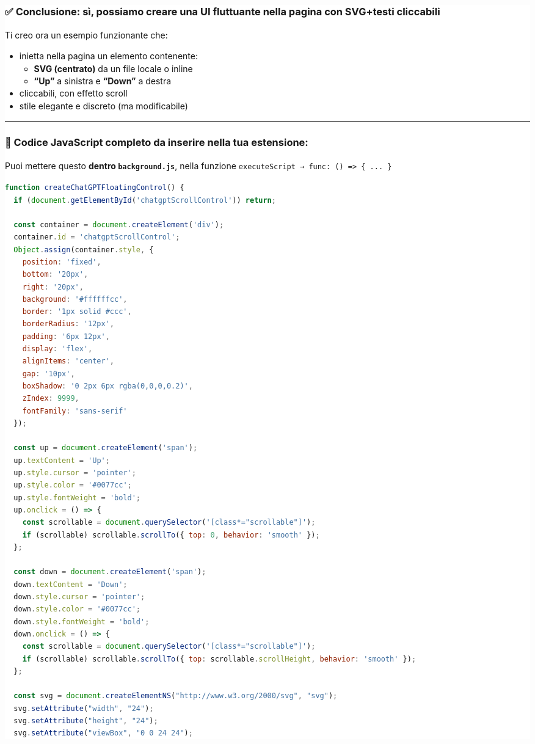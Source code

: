 
### ✅ Conclusione: **sì, possiamo creare una UI fluttuante nella pagina** con SVG+testi cliccabili

Ti creo ora un esempio funzionante che:
- inietta nella pagina un elemento contenente:
  - **SVG (centrato)** da un file locale o inline
  - **“Up”** a sinistra e **“Down”** a destra
- cliccabili, con effetto scroll
- stile elegante e discreto (ma modificabile)

---

### 🔧 Codice JavaScript completo da inserire nella tua estensione:

Puoi mettere questo **dentro `background.js`**, nella funzione `executeScript → func: () => { ... }`

```js
function createChatGPTFloatingControl() {
  if (document.getElementById('chatgptScrollControl')) return;

  const container = document.createElement('div');
  container.id = 'chatgptScrollControl';
  Object.assign(container.style, {
    position: 'fixed',
    bottom: '20px',
    right: '20px',
    background: '#ffffffcc',
    border: '1px solid #ccc',
    borderRadius: '12px',
    padding: '6px 12px',
    display: 'flex',
    alignItems: 'center',
    gap: '10px',
    boxShadow: '0 2px 6px rgba(0,0,0,0.2)',
    zIndex: 9999,
    fontFamily: 'sans-serif'
  });

  const up = document.createElement('span');
  up.textContent = 'Up';
  up.style.cursor = 'pointer';
  up.style.color = '#0077cc';
  up.style.fontWeight = 'bold';
  up.onclick = () => {
    const scrollable = document.querySelector('[class*="scrollable"]');
    if (scrollable) scrollable.scrollTo({ top: 0, behavior: 'smooth' });
  };

  const down = document.createElement('span');
  down.textContent = 'Down';
  down.style.cursor = 'pointer';
  down.style.color = '#0077cc';
  down.style.fontWeight = 'bold';
  down.onclick = () => {
    const scrollable = document.querySelector('[class*="scrollable"]');
    if (scrollable) scrollable.scrollTo({ top: scrollable.scrollHeight, behavior: 'smooth' });
  };

  const svg = document.createElementNS("http://www.w3.org/2000/svg", "svg");
  svg.setAttribute("width", "24");
  svg.setAttribute("height", "24");
  svg.setAttribute("viewBox", "0 0 24 24");
```